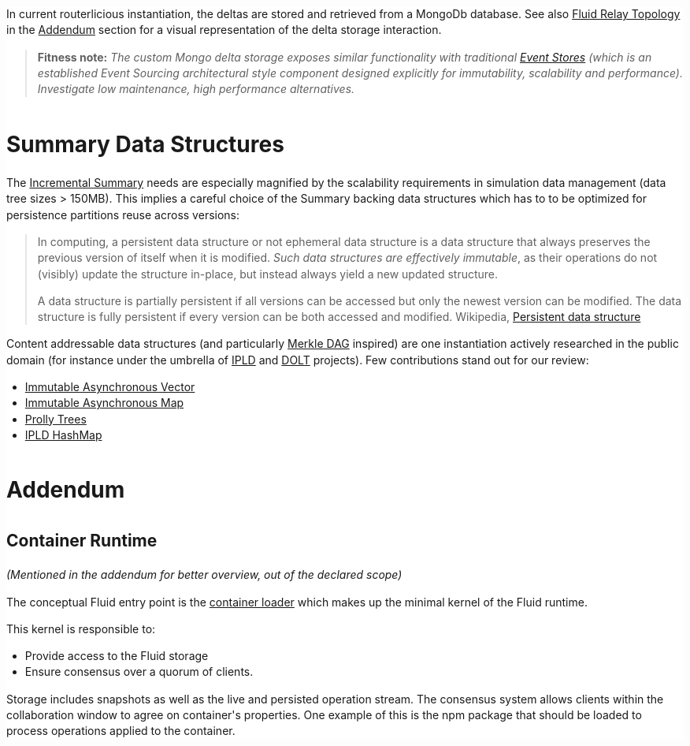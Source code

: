 In current routerlicious instantiation, the deltas are stored and retrieved from a MongoDb database. See also [Fluid Relay Topology](#fluid-relay-topology) in the [Addendum](#addendum) section for a visual representation of the delta storage interaction.


> __Fitness note:__ _The custom Mongo delta storage exposes similar functionality with traditional [Event Stores](https://en.wikipedia.org/wiki/Event_store) (which is an established _Event Sourcing_ architectural style component designed explicitly for immutability, scalability and performance). Investigate low maintenance, high performance alternatives._


# Summary Data Structures

The [Incremental Summary](#incremental-summary) needs are especially magnified by the scalability requirements in simulation data management (data tree sizes > 150MB). This implies a careful choice of the Summary backing data structures which has to to be optimized for persistence partitions reuse across versions:

> In computing, a persistent data structure or not ephemeral data structure is a data structure that always preserves the previous version of itself when it is modified. _Such data structures are effectively immutable_, as their operations do not (visibly) update the structure in-place, but instead always yield a new updated structure. 
> 
> A data structure is partially persistent if all versions can be accessed but only the newest version can be modified. The data structure is fully persistent if every version can be both accessed and modified.
> Wikipedia, [Persistent data structure](https://en.wikipedia.org/wiki/Persistent_data_structure)

Content addressable data structures (and particularly [Merkle DAG](https://docs.ipfs.io/concepts/merkle-dag/) inspired) are one instantiation actively researched in the public domain (for instance under the umbrella of [IPLD](https://ipld.io/) and [DOLT](https://www.dolthub.com/blog/2020-04-01-how-dolt-stores-table-data/) projects). Few contributions stand out for our review:

- [Immutable Asynchronous Vector](https://github.com/rvagg/iavector)
- [Immutable Asynchronous Map](https://github.com/rvagg/iamap)
- [Prolly Trees](https://github.com/mikeal/prolly-trees)
- [IPLD HashMap](https://github.com/rvagg/js-ipld-hashmap)

# Addendum

## Container Runtime

_(Mentioned in the addendum for better overview, out of the declared scope)_

The conceptual Fluid entry point is the [container loader](https://github.com/microsoft/FluidFramework/tree/main/packages/loader/container-loader) which makes up the minimal kernel of the Fluid runtime. 

This kernel is responsible to:
- Provide access to the Fluid storage 
- Ensure consensus over a quorum of clients. 

Storage includes snapshots as well as the live and persisted operation stream. The consensus system allows clients within the collaboration window to agree on container's properties. One example of this is the npm package that should be loaded to process operations applied to the container.
